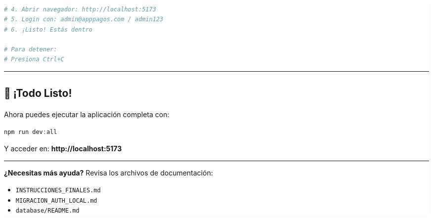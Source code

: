 ```powershell
# 4. Abrir navegador: http://localhost:5173
# 5. Login con: admin@apppagos.com / admin123
# 6. ¡Listo! Estás dentro

# Para detener:
# Presiona Ctrl+C
```

---

## 🎉 ¡Todo Listo!

Ahora puedes ejecutar la aplicación completa con:

```powershell
npm run dev:all
```

Y acceder en: **http://localhost:5173**

---

**¿Necesitas más ayuda?** Revisa los archivos de documentación:
- `INSTRUCCIONES_FINALES.md`
- `MIGRACION_AUTH_LOCAL.md`
- `database/README.md`

